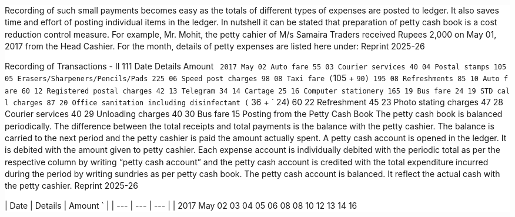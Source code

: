 Recording of such small payments becomes easy as the totals of different types
of expenses are posted to ledger. It also saves time and effort of posting individual
items in the ledger. In nutshell it can be stated that preparation of petty cash
book is a cost reduction control measure.
For example, Mr. Mohit, the petty cahier of M/s Samaira Traders received
Rupees 2,000 on May 01, 2017 from the Head Cashier. For the month, details
of petty expenses are listed here under:
Reprint 2025-26

Recording of Transactions - II 111
Date Details Amount
`
2017
May
02 Auto fare 55
03 Courier services 40
04 Postal stamps 105
05 Erasers/Sharpeners/Pencils/Pads 225
06 Speed post charges 98
08 Taxi fare (`105 + `90) 195
08 Refreshments 85
10 Auto fare 60
12 Registered postal charges 42
13 Telegram 34
14 Cartage 25
16 Computer stationery 165
19 Bus fare 24
19 STD call charges 87
20 Office sanitation including disinfectant (` 36 + ` 24) 60
22 Refreshment 45
23 Photo stating charges 47
28 Courier services 40
29 Unloading charges 40
30 Bus fare 15
Posting from the Petty Cash Book
The petty cash book is balanced periodically. The difference between the total
receipts and total payments is the balance with the petty cashier. The balance is
carried to the next period and the petty cashier is paid the amount actually spent.
A petty cash account is opened in the ledger. It is debited with the amount given
to petty cashier. Each expense account is individually debited with the periodic
total as per the respective column by writing “petty cash account” and the petty
cash account is credited with the total expenditure incurred during the period by
writing sundries as per petty cash book. The petty cash account is balanced. It
reflect the actual cash with the petty cashier.
Reprint 2025-26


| Date | Details | Amount
` |
| --- | --- | --- |
| 2017
May
02
03
04
05
06
08
08
10
12
13
14
16
